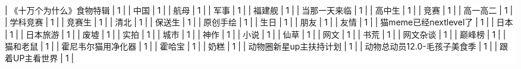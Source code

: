 | 《十万个为什么》食物特辑 | 1 |
| 中国 | 1 |
| 航母 | 1 |
| 军事 | 1 |
| 福建舰 | 1 |
| 当那一天来临 | 1 |
| 高中生 | 1 |
| 竞赛 | 1 |
| 高一高二 | 1 |
| 学科竞赛 | 1 |
| 竞赛生 | 1 |
| 清北 | 1 |
| 保送生 | 1 |
| 原创手绘 | 1 |
| 生日 | 1 |
| 朋友 | 1 |
| 友情 | 1 |
| 猫meme已经nextlevel了 | 1 |
| 日本 | 1 |
| 日本旅游 | 1 |
| 废墟 | 1 |
| 实拍 | 1 |
| 城市 | 1 |
| 神作 | 1 |
| 小说 | 1 |
| 仙草 | 1 |
| 网文 | 1 |
| 书荒 | 1 |
| 网文杂谈 | 1 |
| 巅峰榜 | 1 |
| 猫和老鼠 | 1 |
| 霍尼韦尔猫用净化器 | 1 |
| 霍哈宝 | 1 |
| 奶糕 | 1 |
| 动物圈新星up主扶持计划 | 1 |
| 动物总动员12.0-毛孩子美食季 | 1 |
| 跟着UP主看世界 | 1 |